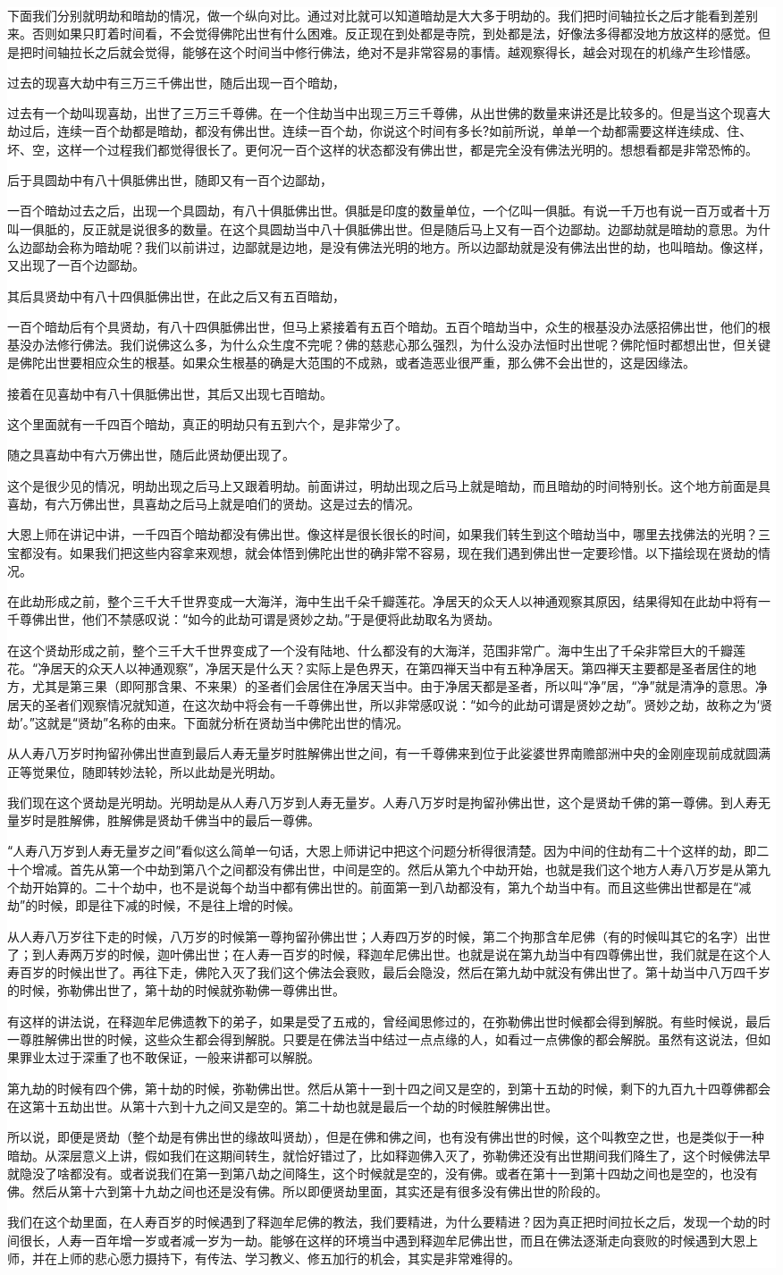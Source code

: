 下面我们分别就明劫和暗劫的情况，做一个纵向对比。通过对比就可以知道暗劫是大大多于明劫的。我们把时间轴拉长之后才能看到差别来。否则如果只盯着时间看，不会觉得佛陀出世有什么困难。反正现在到处都是寺院，到处都是法，好像法多得都没地方放这样的感觉。但是把时间轴拉长之后就会觉得，能够在这个时间当中修行佛法，绝对不是非常容易的事情。越观察得长，越会对现在的机缘产生珍惜感。

过去的现喜大劫中有三万三千佛出世，随后出现一百个暗劫，

过去有一个劫叫现喜劫，出世了三万三千尊佛。在一个住劫当中出现三万三千尊佛，从出世佛的数量来讲还是比较多的。但是当这个现喜大劫过后，连续一百个劫都是暗劫，都没有佛出世。连续一百个劫，你说这个时间有多长?如前所说，单单一个劫都需要这样连续成、住、坏、空，这样一个过程我们都觉得很长了。更何况一百个这样的状态都没有佛出世，都是完全没有佛法光明的。想想看都是非常恐怖的。

后于具圆劫中有八十俱胝佛出世，随即又有一百个边鄙劫，

一百个暗劫过去之后，出现一个具圆劫，有八十俱胝佛出世。俱胝是印度的数量单位，一个亿叫一俱胝。有说一千万也有说一百万或者十万叫一俱胝的，反正就是说很多的数量。在这个具圆劫当中八十俱胝佛出世。但是随后马上又有一百个边鄙劫。边鄙劫就是暗劫的意思。为什么边鄙劫会称为暗劫呢？我们以前讲过，边鄙就是边地，是没有佛法光明的地方。所以边鄙劫就是没有佛法出世的劫，也叫暗劫。像这样，又出现了一百个边鄙劫。

其后具贤劫中有八十四俱胝佛出世，在此之后又有五百暗劫，

一百个暗劫后有个具贤劫，有八十四俱胝佛出世，但马上紧接着有五百个暗劫。五百个暗劫当中，众生的根基没办法感招佛出世，他们的根基没办法修行佛法。我们说佛这么多，为什么众生度不完呢？佛的慈悲心那么强烈，为什么没办法恒时出世呢？佛陀恒时都想出世，但关键是佛陀出世要相应众生的根基。如果众生根基的确是大范围的不成熟，或者造恶业很严重，那么佛不会出世的，这是因缘法。

接着在见喜劫中有八十俱胝佛出世，其后又出现七百暗劫。

这个里面就有一千四百个暗劫，真正的明劫只有五到六个，是非常少了。

随之具喜劫中有六万佛出世，随后此贤劫便出现了。

这个是很少见的情况，明劫出现之后马上又跟着明劫。前面讲过，明劫出现之后马上就是暗劫，而且暗劫的时间特别长。这个地方前面是具喜劫，有六万佛出世，具喜劫之后马上就是咱们的贤劫。这是过去的情况。

大恩上师在讲记中讲，一千四百个暗劫都没有佛出世。像这样是很长很长的时间，如果我们转生到这个暗劫当中，哪里去找佛法的光明？三宝都没有。如果我们把这些内容拿来观想，就会体悟到佛陀出世的确非常不容易，现在我们遇到佛出世一定要珍惜。以下描绘现在贤劫的情况。

在此劫形成之前，整个三千大千世界变成一大海洋，海中生出千朵千瓣莲花。净居天的众天人以神通观察其原因，结果得知在此劫中将有一千尊佛出世，他们不禁感叹说：“如今的此劫可谓是贤妙之劫。”于是便将此劫取名为贤劫。

在这个贤劫形成之前，整个三千大千世界变成了一个没有陆地、什么都没有的大海洋，范围非常广。海中生出了千朵非常巨大的千瓣莲花。“净居天的众天人以神通观察”，净居天是什么天？实际上是色界天，在第四禅天当中有五种净居天。第四禅天主要都是圣者居住的地方，尤其是第三果（即阿那含果、不来果）的圣者们会居住在净居天当中。由于净居天都是圣者，所以叫“净”居，“净”就是清净的意思。净居天的圣者们观察情况就知道，在这次劫中将会有一千尊佛出世，所以非常感叹说：“如今的此劫可谓是贤妙之劫”。贤妙之劫，故称之为‘贤劫’。”这就是“贤劫”名称的由来。下面就分析在贤劫当中佛陀出世的情况。

从人寿八万岁时拘留孙佛出世直到最后人寿无量岁时胜解佛出世之间，有一千尊佛来到位于此娑婆世界南赡部洲中央的金刚座现前成就圆满正等觉果位，随即转妙法轮，所以此劫是光明劫。

我们现在这个贤劫是光明劫。光明劫是从人寿八万岁到人寿无量岁。人寿八万岁时是拘留孙佛出世，这个是贤劫千佛的第一尊佛。到人寿无量岁时是胜解佛，胜解佛是贤劫千佛当中的最后一尊佛。

“人寿八万岁到人寿无量岁之间”看似这么简单一句话，大恩上师讲记中把这个问题分析得很清楚。因为中间的住劫有二十个这样的劫，即二十个增减。首先从第一个中劫到第八个之间都没有佛出世，中间是空的。然后从第九个中劫开始，也就是我们这个地方人寿八万岁是从第九个劫开始算的。二十个劫中，也不是说每个劫当中都有佛出世的。前面第一到八劫都没有，第九个劫当中有。而且这些佛出世都是在“减劫”的时候，即是往下减的时候，不是往上增的时候。

从人寿八万岁往下走的时候，八万岁的时候第一尊拘留孙佛出世；人寿四万岁的时候，第二个拘那含牟尼佛（有的时候叫其它的名字）出世了；到人寿两万岁的时候，迦叶佛出世；在人寿一百岁的时候，释迦牟尼佛出世。也就是说在第九劫当中有四尊佛出世，我们就是在这个人寿百岁的时候出世了。再往下走，佛陀入灭了我们这个佛法会衰败，最后会隐没，然后在第九劫中就没有佛出世了。第十劫当中八万四千岁的时候，弥勒佛出世了，第十劫的时候就弥勒佛一尊佛出世。

有这样的讲法说，在释迦牟尼佛遗教下的弟子，如果是受了五戒的，曾经闻思修过的，在弥勒佛出世时候都会得到解脱。有些时候说，最后一尊胜解佛出世的时候，这些众生都会得到解脱。只要是在佛法当中结过一点点缘的人，如看过一点佛像的都会解脱。虽然有这说法，但如果罪业太过于深重了也不敢保证，一般来讲都可以解脱。

第九劫的时候有四个佛，第十劫的时候，弥勒佛出世。然后从第十一到十四之间又是空的，到第十五劫的时候，剩下的九百九十四尊佛都会在这第十五劫出世。从第十六到十九之间又是空的。第二十劫也就是最后一个劫的时候胜解佛出世。

所以说，即便是贤劫（整个劫是有佛出世的缘故叫贤劫），但是在佛和佛之间，也有没有佛出世的时候，这个叫教空之世，也是类似于一种暗劫。从深层意义上讲，假如我们在这期间转生，就恰好错过了，比如释迦佛入灭了，弥勒佛还没有出世期间我们降生了，这个时候佛法早就隐没了啥都没有。或者说我们在第一到第八劫之间降生，这个时候就是空的，没有佛。或者在第十一到第十四劫之间也是空的，也没有佛。然后从第十六到第十九劫之间也还是没有佛。所以即便贤劫里面，其实还是有很多没有佛出世的阶段的。

我们在这个劫里面，在人寿百岁的时候遇到了释迦牟尼佛的教法，我们要精进，为什么要精进？因为真正把时间拉长之后，发现一个劫的时间很长，人寿一百年增一岁或者减一岁为一劫。能够在这样的环境当中遇到释迦牟尼佛出世，而且在佛法逐渐走向衰败的时候遇到大恩上师，并在上师的悲心愿力摄持下，有传法、学习教义、修五加行的机会，其实是非常难得的。
